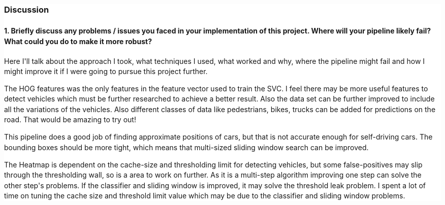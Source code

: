 ### Discussion

#### 1. Briefly discuss any problems / issues you faced in your implementation of this project.  Where will your pipeline likely fail?  What could you do to make it more robust?

Here I'll talk about the approach I took, what techniques I used, what worked and why, where the pipeline might fail and how I might improve it if I were going to pursue this project further.  

The HOG features was the only features in the feature vector used to train the SVC. I feel there may be more useful features to detect vehicles which must be further researched to achieve a better result. Also the data set can be further improved to include all the variations of the vehicles. Also different classes of data like pedestrians, bikes, trucks can be added for predictions on the road. That would be amazing to try out!

This pipeline does a good job of finding approximate positions of cars, but that is not accurate enough for self-driving cars. The bounding boxes should be more tight, which means that multi-sized sliding window search can be improved. 

The Heatmap is dependent on the cache-size and thresholding limit for detecting vehicles, but some false-positives may slip through the thresholding wall, so is a area to work on further. As it is a multi-step algorithm improving one step can solve the other step's problems. If the classifier and sliding window is improved, it may solve the threshold leak problem. I spent a lot of time on tuning the cache size and threshold limit value which may be due to the classifier and sliding window problems.
